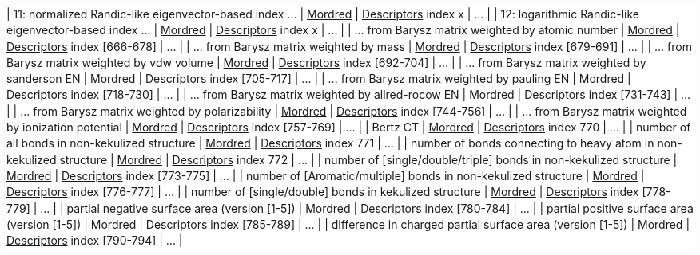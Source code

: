 | 11: normalized Randic-like eigenvector-based index ...                            |    [Mordred]    |       [Descriptors] index x       | ...                                                                                                                                                                       |
| 12: logarithmic Randic-like eigenvector-based index ...                           |    [Mordred]    |       [Descriptors] index x       | ...                                                                                                                                                                       |
| ... from Barysz matrix weighted by atomic number                                  |    [Mordred]    |  [Descriptors] index \[666-678\]  | ...                                                                                                                                                                       |
| ... from Barysz matrix weighted by mass                                           |    [Mordred]    |  [Descriptors] index \[679-691\]  | ...                                                                                                                                                                       |
| ... from Barysz matrix weighted by vdw volume                                     |    [Mordred]    |  [Descriptors] index \[692-704\]  | ...                                                                                                                                                                       |
| ... from Barysz matrix weighted by sanderson EN                                   |    [Mordred]    |  [Descriptors] index \[705-717\]  | ...                                                                                                                                                                       |
| ... from Barysz matrix weighted by pauling EN                                     |    [Mordred]    |  [Descriptors] index \[718-730\]  | ...                                                                                                                                                                       |
| ... from Barysz matrix weighted by allred-rocow EN                                |    [Mordred]    |  [Descriptors] index \[731-743\]  | ...                                                                                                                                                                       |
| ... from Barysz matrix weighted by polarizability                                 |    [Mordred]    |  [Descriptors] index \[744-756\]  | ...                                                                                                                                                                       |
| ... from Barysz matrix weighted by ionization potential                           |    [Mordred]    |  [Descriptors] index \[757-769\]  | ...                                                                                                                                                                       |
| Bertz CT                                                                          |    [Mordred]    |      [Descriptors] index 770      | ...                                                                                                                                                                       |
| number of all bonds in non-kekulized structure                                    |    [Mordred]    |      [Descriptors] index 771      | ...                                                                                                                                                                       |
| number of bonds connecting to heavy atom in non-kekulized structure               |    [Mordred]    |      [Descriptors] index 772      | ...                                                                                                                                                                       |
| number of \[single/double/triple\] bonds in non-kekulized structure               |    [Mordred]    |  [Descriptors] index \[773-775\]  | ...                                                                                                                                                                       |
| number of \[Aromatic/multiple\] bonds in non-kekulized structure                  |    [Mordred]    |  [Descriptors] index \[776-777\]  | ...                                                                                                                                                                       |
| number of \[single/double\] bonds in kekulized structure                          |    [Mordred]    |  [Descriptors] index \[778-779\]  | ...                                                                                                                                                                       |
| partial negative surface area (version \[1-5\])                                   |    [Mordred]    |  [Descriptors] index \[780-784\]  | ...                                                                                                                                                                       |
| partial positive surface area (version \[1-5\])                                   |    [Mordred]    |  [Descriptors] index \[785-789\]  | ...                                                                                                                                                                       |
| difference in charged partial surface area (version \[1-5\])                      |    [Mordred]    |  [Descriptors] index \[790-794\]  | ...                                                                                                                                                                       |

[Descriptors]: <Calculator(descriptors, ignore_3D=False).descriptors>
[Mordred]: <https://github.com/mordred-descriptor/mordred>
[RDKit]: <https://www.rdkit.org/>
[MolNet]: <https://arxiv.org/pdf/1703.00564.pdf>
[PyG]: <https://pytorch-geometric.readthedocs.io/en/latest/generated/torch_geometric.datasets.QM9.html#torch_geometric.datasets.QM9>